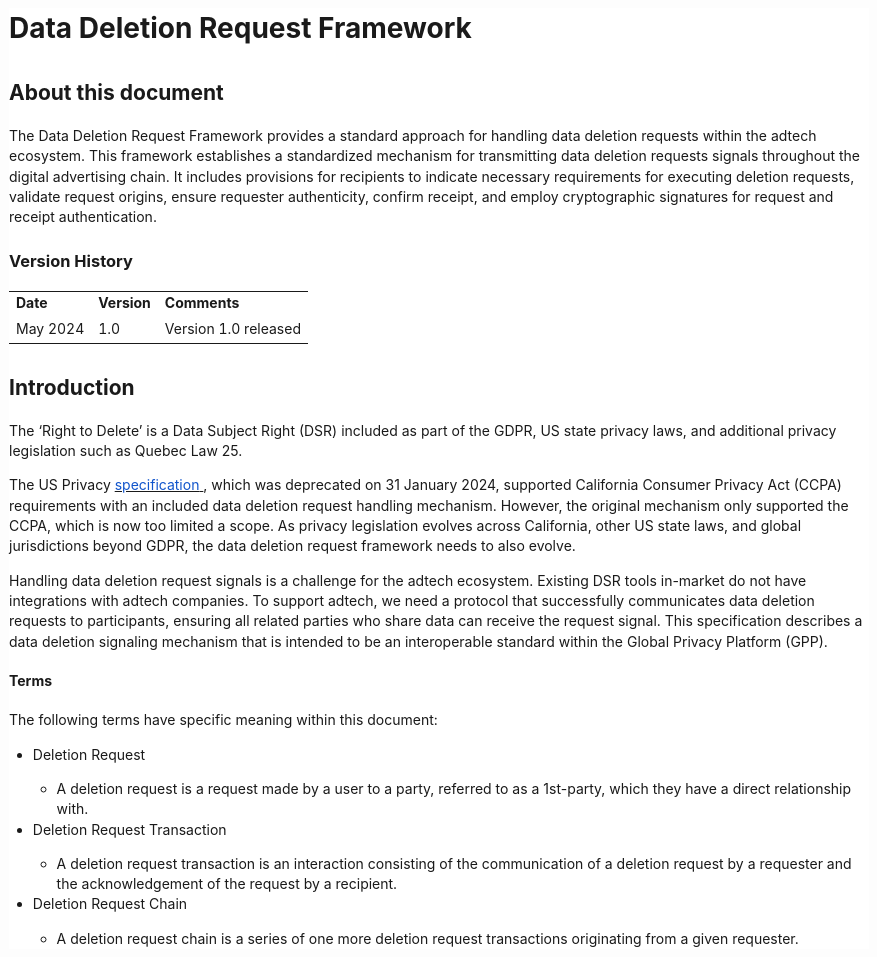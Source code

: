 
<h1>Data Deletion Request Framework</h1>

<h2 id="about-this-document">About this document</h2>
<p>The Data Deletion Request Framework provides a standard approach for handling data deletion requests within the adtech ecosystem. This framework establishes a standardized mechanism for transmitting data deletion requests signals throughout the digital advertising chain. It includes provisions for recipients to indicate necessary requirements for executing deletion requests, validate request origins, ensure requester authenticity, confirm receipt, and employ cryptographic signatures for request and receipt authentication.</p>

<h3>Version History&nbsp;</h3>
<div>
<table>
<tbody>
<tr>
<td><strong>Date</strong></td>
<td><strong>Version</strong></td>
<td><strong>Comments</strong></td>
</tr>
<tr>
<td>May 2024</td>
<td>1.0</td>
<td>Version 1.0 released</td>
</tr>
</tbody>
</table>
</div>

<h2>Introduction</h2>
<p>The ‘Right to Delete’ is a Data Subject Right (DSR) included as part of the GDPR, US state privacy laws, and additional privacy legislation such as Quebec Law 25.&nbsp;</p>
<p>The US Privacy
  <a target="_blank" href="https://github.com/InteractiveAdvertisingBureau/USPrivacy/blob/master/CCPA/Data%20Deletion%20Request%20Handling.md">
    <span style="color:rgb(17, 85, 204);">specification</span>
  </a>, which was deprecated on 31 January 2024, supported California Consumer Privacy Act (CCPA) requirements with an included data deletion request handling mechanism. However, the original mechanism only supported the CCPA, which is now too limited a scope. As privacy legislation evolves across California, other US state laws, and global jurisdictions beyond GDPR, the data deletion request framework needs to also evolve.&nbsp;</p>
<p>Handling data deletion request signals is a challenge for the adtech ecosystem. Existing DSR tools in-market do not have integrations with adtech companies. To support adtech, we need a protocol that successfully communicates data deletion requests to participants, ensuring all related parties who share data can receive the request signal. This specification describes a data deletion signaling mechanism that is intended to be an interoperable standard within the Global Privacy Platform (GPP).</p>
<h4>Terms</h4>
<p>The following terms have specific meaning within this document:</p>
<ul>
  <li>Deletion Request</li>
  <ul>
    <li>A deletion request is a request made by a user to a party, referred to as a 1st-party, which they have a direct relationship with.</li>
  </ul>
  <li>Deletion Request Transaction</li>
  <ul>
    <li>A deletion request transaction is an interaction consisting of the communication of a deletion request by a requester and the acknowledgement of the request by a recipient.</li>
  </ul>
  <li>Deletion Request Chain</li>
  <ul>
    <li>A deletion request chain is a series of one more deletion request transactions originating from a given requester.</li>
  </ul>